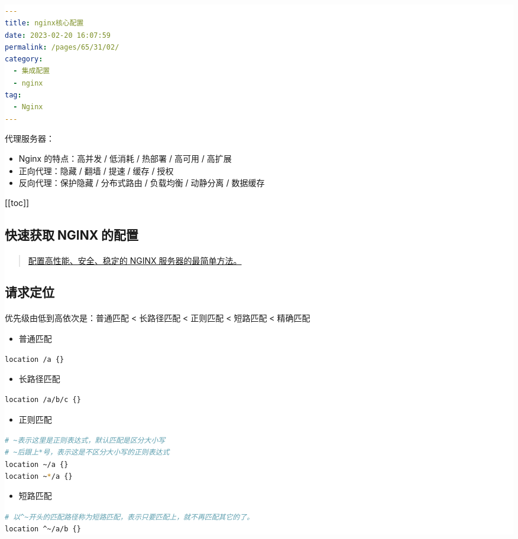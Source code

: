 ```yaml
---
title: nginx核心配置
date: 2023-02-20 16:07:59
permalink: /pages/65/31/02/
category: 
  - 集成配置
  - nginx
tag: 
  - Nginx
---
```


代理服务器：

- Nginx 的特点：高并发 / 低消耗 / 热部署 / 高可用 / 高扩展
- 正向代理：隐藏 / 翻墙 / 提速 / 缓存 / 授权
- 反向代理：保护隐藏 / 分布式路由 / 负载均衡 / 动静分离 / 数据缓存



[[toc]]

## 快速获取 NGINX 的配置

> [配置高性能、安全、稳定的 NGINX 服务器的最简单方法。](https://www.digitalocean.com/community/tools/nginx?global.app.lang=zhCN)

## 请求定位

优先级由低到高依次是：普通匹配 < 长路径匹配 < 正则匹配 < 短路匹配 < 精确匹配

- 普通匹配<br/>

```bash
location /a {}
```

- 长路径匹配<br/>

```bash
location /a/b/c {}
```

- 正则匹配<br/>

```bash
# ~表示这里是正则表达式，默认匹配是区分大小写
# ~后跟上*号，表示这是不区分大小写的正则表达式
location ~/a {}
location ~*/a {}
```

- 短路匹配<br/>

```bash
# 以^~开头的匹配路径称为短路匹配，表示只要匹配上，就不再匹配其它的了。
location ^~/a/b {}
```
